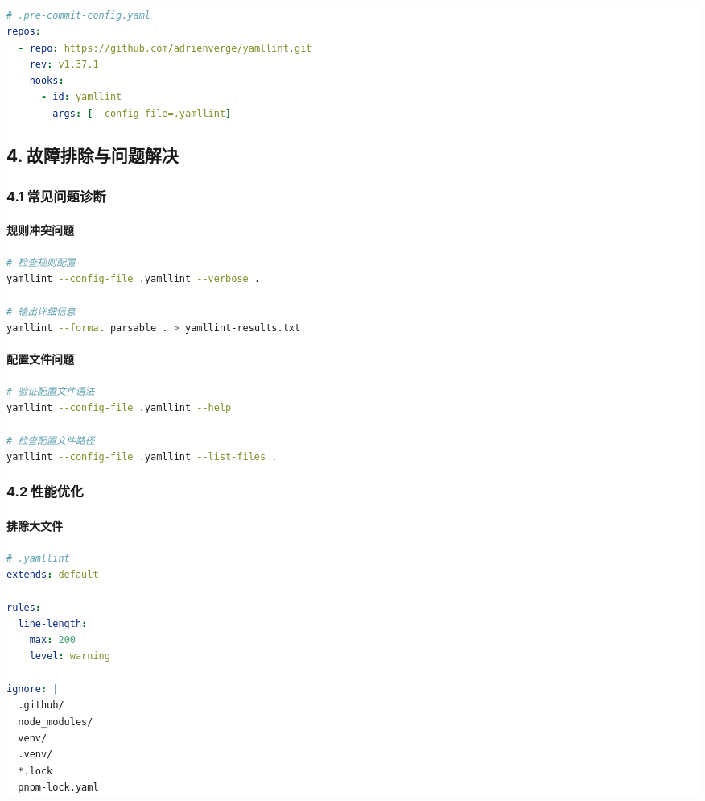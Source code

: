 ```yaml
# .pre-commit-config.yaml
repos:
  - repo: https://github.com/adrienverge/yamllint.git
    rev: v1.37.1
    hooks:
      - id: yamllint
        args: [--config-file=.yamllint]
```

## 4. 故障排除与问题解决

### 4.1 常见问题诊断

#### 规则冲突问题

```bash
# 检查规则配置
yamllint --config-file .yamllint --verbose .

# 输出详细信息
yamllint --format parsable . > yamllint-results.txt
```

#### 配置文件问题

```bash
# 验证配置文件语法
yamllint --config-file .yamllint --help

# 检查配置文件路径
yamllint --config-file .yamllint --list-files .
```

### 4.2 性能优化

#### 排除大文件

```yaml
# .yamllint
extends: default

rules:
  line-length:
    max: 200
    level: warning

ignore: |
  .github/
  node_modules/
  venv/
  .venv/
  *.lock
  pnpm-lock.yaml
```
